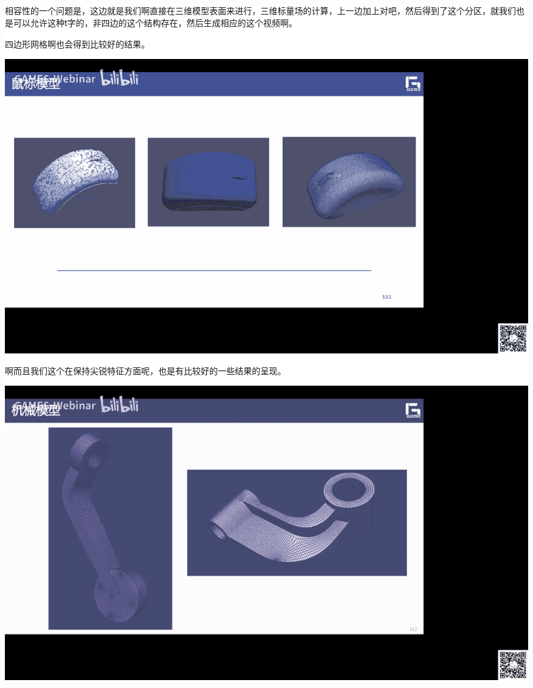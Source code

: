 相容性的一个问题是，这边就是我们啊直接在三维模型表面来进行，三维标量场的计算，上一边加上对吧，然后得到了这个分区，就我们也是可以允许这种t字的，非四边的这个结构存在，然后生成相应的这个视频啊。

四边形网格啊也会得到比较好的结果。

![](img/156554578e09a8c62c2911d896b037c3_24.png)

啊而且我们这个在保持尖锐特征方面呢，也是有比较好的一些结果的呈现。

![](img/156554578e09a8c62c2911d896b037c3_26.png)
